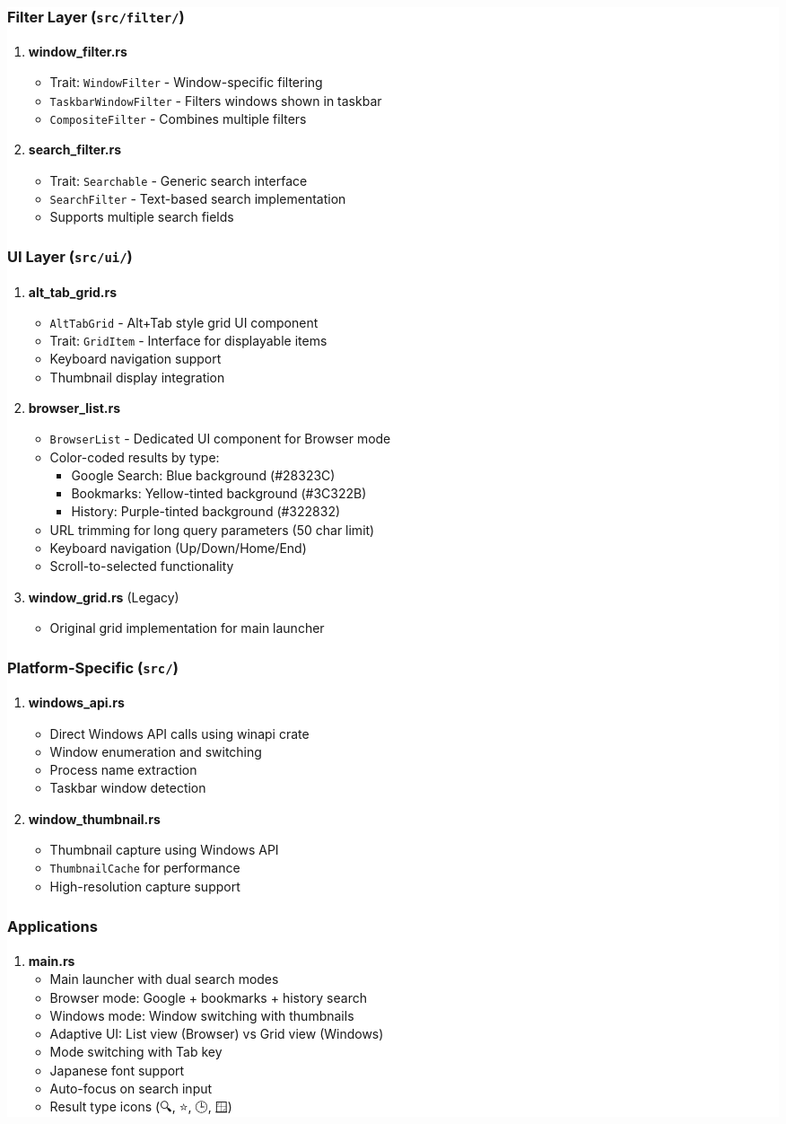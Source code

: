 ### Filter Layer (`src/filter/`)

1. **window_filter.rs**
   - Trait: `WindowFilter` - Window-specific filtering
   - `TaskbarWindowFilter` - Filters windows shown in taskbar
   - `CompositeFilter` - Combines multiple filters

2. **search_filter.rs**
   - Trait: `Searchable` - Generic search interface
   - `SearchFilter` - Text-based search implementation
   - Supports multiple search fields

### UI Layer (`src/ui/`)

1. **alt_tab_grid.rs**
   - `AltTabGrid` - Alt+Tab style grid UI component
   - Trait: `GridItem` - Interface for displayable items
   - Keyboard navigation support
   - Thumbnail display integration

2. **browser_list.rs**
   - `BrowserList` - Dedicated UI component for Browser mode
   - Color-coded results by type:
     - Google Search: Blue background (#28323C)
     - Bookmarks: Yellow-tinted background (#3C322B)
     - History: Purple-tinted background (#322832)
   - URL trimming for long query parameters (50 char limit)
   - Keyboard navigation (Up/Down/Home/End)
   - Scroll-to-selected functionality

3. **window_grid.rs** (Legacy)
   - Original grid implementation for main launcher

### Platform-Specific (`src/`)

1. **windows_api.rs**
   - Direct Windows API calls using winapi crate
   - Window enumeration and switching
   - Process name extraction
   - Taskbar window detection

2. **window_thumbnail.rs**
   - Thumbnail capture using Windows API
   - `ThumbnailCache` for performance
   - High-resolution capture support

### Applications

1. **main.rs**
   - Main launcher with dual search modes
   - Browser mode: Google + bookmarks + history search
   - Windows mode: Window switching with thumbnails
   - Adaptive UI: List view (Browser) vs Grid view (Windows)
   - Mode switching with Tab key
   - Japanese font support
   - Auto-focus on search input
   - Result type icons (🔍, ⭐, 🕒, 🪟)
